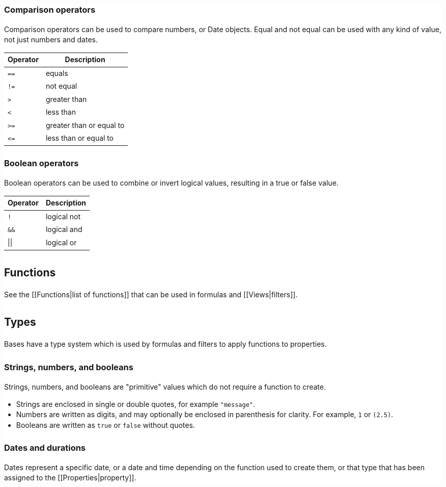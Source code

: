 ### Comparison operators

Comparison operators can be used to compare numbers, or Date objects. Equal and not equal can be used with any kind of value, not just numbers and dates.

| Operator | Description              |
| -------- | ------------------------ |
| `==`     | equals                   |
| `!=`     | not equal                |
| `>`      | greater than             |
| `<`      | less than                |
| `>=`     | greater than or equal to |
| `<=`     | less than or equal to    |

### Boolean operators

Boolean operators can be used to combine or invert logical values, resulting in a true or false value.

| Operator | Description |
| -------- | ----------- |
| `!`      | logical not |
| `&&`     | logical and |
| \|\|     | logical or  |

## Functions

See the [[Functions|list of functions]] that can be used in formulas and [[Views|filters]].

## Types

Bases have a type system which is used by formulas and filters to apply functions to properties.

### Strings, numbers, and booleans

Strings, numbers, and booleans are "primitive" values which do not require a function to create.

- Strings are enclosed in single or double quotes, for example `"message"`.
- Numbers are written as digits, and may optionally be enclosed in parenthesis for clarity. For example, `1` or `(2.5)`.
- Booleans are written as `true` or `false` without quotes.

### Dates and durations

Dates represent a specific date, or a date and time depending on the function used to create them, or that type that has been assigned to the [[Properties|property]].
